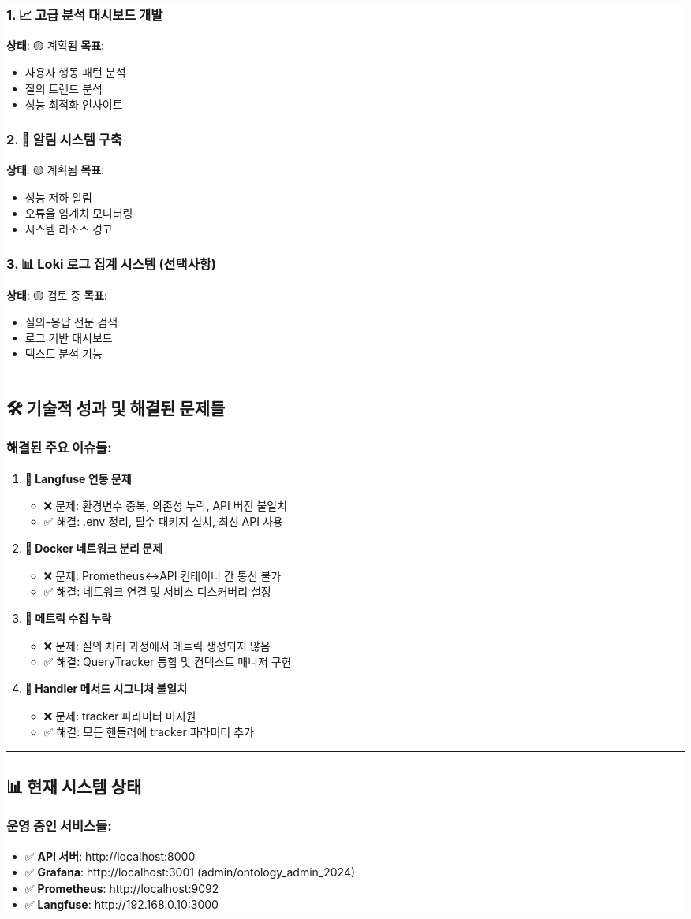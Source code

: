 ### 1. 📈 고급 분석 대시보드 개발
**상태**: 🟡 계획됨
**목표**:
- 사용자 행동 패턴 분석
- 질의 트렌드 분석
- 성능 최적화 인사이트

### 2. 🚨 알림 시스템 구축
**상태**: 🟡 계획됨
**목표**:
- 성능 저하 알림
- 오류율 임계치 모니터링
- 시스템 리소스 경고

### 3. 📊 Loki 로그 집계 시스템 (선택사항)
**상태**: 🟡 검토 중
**목표**:
- 질의-응답 전문 검색
- 로그 기반 대시보드
- 텍스트 분석 기능

---

## 🛠️ 기술적 성과 및 해결된 문제들

### 해결된 주요 이슈들:

1. **🔧 Langfuse 연동 문제**
   - ❌ 문제: 환경변수 중복, 의존성 누락, API 버전 불일치
   - ✅ 해결: .env 정리, 필수 패키지 설치, 최신 API 사용

2. **🔧 Docker 네트워크 분리 문제**
   - ❌ 문제: Prometheus↔API 컨테이너 간 통신 불가
   - ✅ 해결: 네트워크 연결 및 서비스 디스커버리 설정

3. **🔧 메트릭 수집 누락**
   - ❌ 문제: 질의 처리 과정에서 메트릭 생성되지 않음
   - ✅ 해결: QueryTracker 통합 및 컨텍스트 매니저 구현

4. **🔧 Handler 메서드 시그니처 불일치**
   - ❌ 문제: tracker 파라미터 미지원
   - ✅ 해결: 모든 핸들러에 tracker 파라미터 추가

---

## 📊 현재 시스템 상태

### 운영 중인 서비스들:
- ✅ **API 서버**: http://localhost:8000
- ✅ **Grafana**: http://localhost:3001 (admin/ontology_admin_2024)
- ✅ **Prometheus**: http://localhost:9092
- ✅ **Langfuse**: http://192.168.0.10:3000
